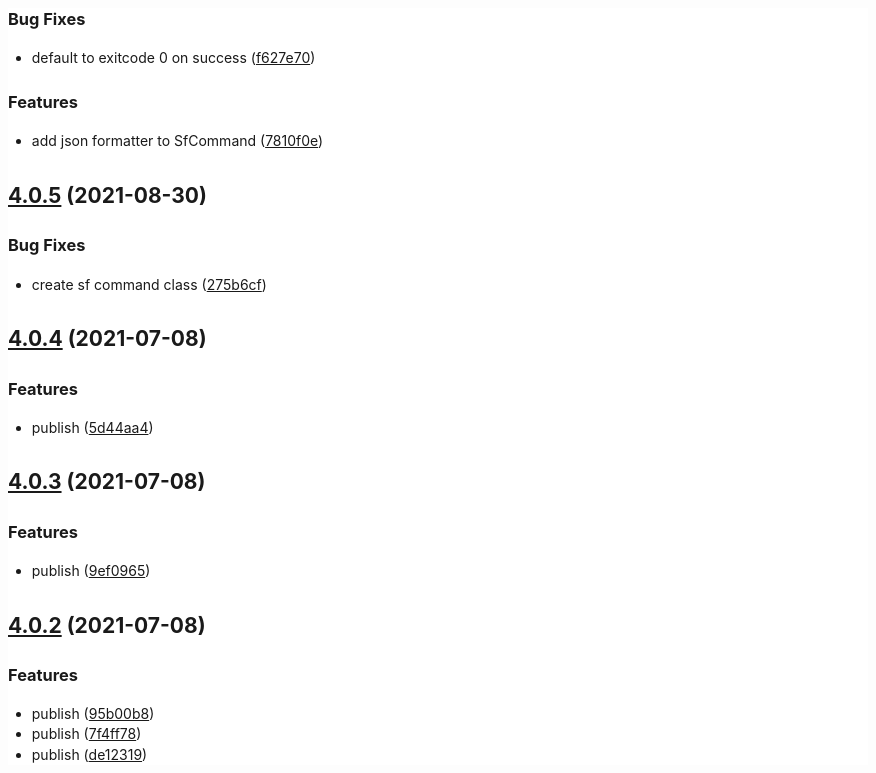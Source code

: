 
### Bug Fixes

* default to exitcode 0 on success ([f627e70](https://github.com/salesforcecli/command/commit/f627e70b4f90cc649756930e8c992e517c757eb6))


### Features

* add json formatter to SfCommand ([7810f0e](https://github.com/salesforcecli/command/commit/7810f0eed90c3838708ff112dea181decffb7d20))



## [4.0.5](https://github.com/salesforcecli/command/compare/v4.0.4...v4.0.5) (2021-08-30)


### Bug Fixes

* create sf command class ([275b6cf](https://github.com/salesforcecli/command/commit/275b6cf2b098dd103bf02b201813f177eb6783f4))



## [4.0.4](https://github.com/salesforcecli/command/compare/v4.0.3...v4.0.4) (2021-07-08)


### Features

* publish ([5d44aa4](https://github.com/salesforcecli/command/commit/5d44aa44231c3b1279d45497c4704ac0c479bf63))



## [4.0.3](https://github.com/salesforcecli/command/compare/v4.0.2...v4.0.3) (2021-07-08)


### Features

* publish ([9ef0965](https://github.com/salesforcecli/command/commit/9ef09652269d88aa6f630362a61f67a9c4dac677))



## [4.0.2](https://github.com/salesforcecli/command/compare/de12319bb41681eae625a35f8ed6b04ce01aa7e9...v4.0.2) (2021-07-08)


### Features

* publish ([95b00b8](https://github.com/salesforcecli/command/commit/95b00b8b5628eea90cc03bfd4899e4cfb08baa8f))
* publish ([7f4ff78](https://github.com/salesforcecli/command/commit/7f4ff785e33a693a684dcd10539130917e907233))
* publish ([de12319](https://github.com/salesforcecli/command/commit/de12319bb41681eae625a35f8ed6b04ce01aa7e9))



